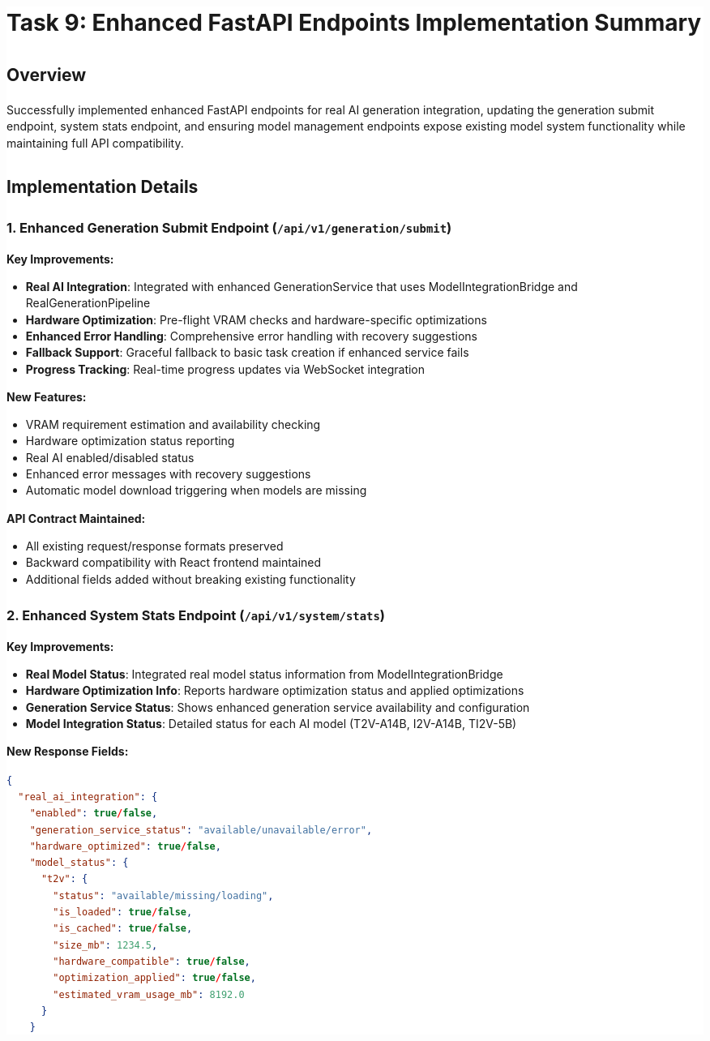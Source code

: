 # Task 9: Enhanced FastAPI Endpoints Implementation Summary

## Overview

Successfully implemented enhanced FastAPI endpoints for real AI generation integration, updating the generation submit endpoint, system stats endpoint, and ensuring model management endpoints expose existing model system functionality while maintaining full API compatibility.

## Implementation Details

### 1. Enhanced Generation Submit Endpoint (`/api/v1/generation/submit`)

**Key Improvements:**

- **Real AI Integration**: Integrated with enhanced GenerationService that uses ModelIntegrationBridge and RealGenerationPipeline
- **Hardware Optimization**: Pre-flight VRAM checks and hardware-specific optimizations
- **Enhanced Error Handling**: Comprehensive error handling with recovery suggestions
- **Fallback Support**: Graceful fallback to basic task creation if enhanced service fails
- **Progress Tracking**: Real-time progress updates via WebSocket integration

**New Features:**

- VRAM requirement estimation and availability checking
- Hardware optimization status reporting
- Real AI enabled/disabled status
- Enhanced error messages with recovery suggestions
- Automatic model download triggering when models are missing

**API Contract Maintained:**

- All existing request/response formats preserved
- Backward compatibility with React frontend maintained
- Additional fields added without breaking existing functionality

### 2. Enhanced System Stats Endpoint (`/api/v1/system/stats`)

**Key Improvements:**

- **Real Model Status**: Integrated real model status information from ModelIntegrationBridge
- **Hardware Optimization Info**: Reports hardware optimization status and applied optimizations
- **Generation Service Status**: Shows enhanced generation service availability and configuration
- **Model Integration Status**: Detailed status for each AI model (T2V-A14B, I2V-A14B, TI2V-5B)

**New Response Fields:**

```json
{
  "real_ai_integration": {
    "enabled": true/false,
    "generation_service_status": "available/unavailable/error",
    "hardware_optimized": true/false,
    "model_status": {
      "t2v": {
        "status": "available/missing/loading",
        "is_loaded": true/false,
        "is_cached": true/false,
        "size_mb": 1234.5,
        "hardware_compatible": true/false,
        "optimization_applied": true/false,
        "estimated_vram_usage_mb": 8192.0
      }
    }
```